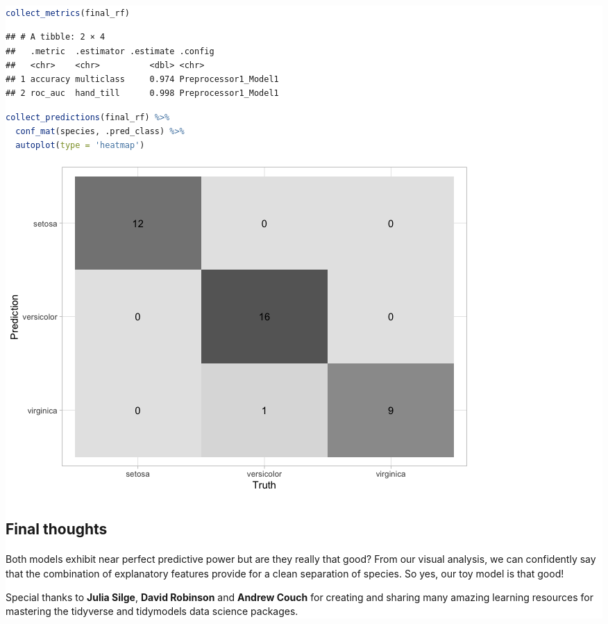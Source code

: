 ``` r
collect_metrics(final_rf)
```

    ## # A tibble: 2 × 4
    ##   .metric  .estimator .estimate .config             
    ##   <chr>    <chr>          <dbl> <chr>               
    ## 1 accuracy multiclass     0.974 Preprocessor1_Model1
    ## 2 roc_auc  hand_till      0.998 Preprocessor1_Model1

``` r
collect_predictions(final_rf) %>%
  conf_mat(species, .pred_class) %>% 
  autoplot(type = 'heatmap')
```

![](index_files/figure-gfm/unnamed-chunk-13-1.png)

## Final thoughts

Both models exhibit near perfect predictive power but are they really
that good? From our visual analysis, we can confidently say that the
combination of explanatory features provide for a clean separation of
species. So yes, our toy model is that good!

Special thanks to **Julia Silge**, **David Robinson** and **Andrew
Couch** for creating and sharing many amazing learning resources for
mastering the tidyverse and tidymodels data science packages.
